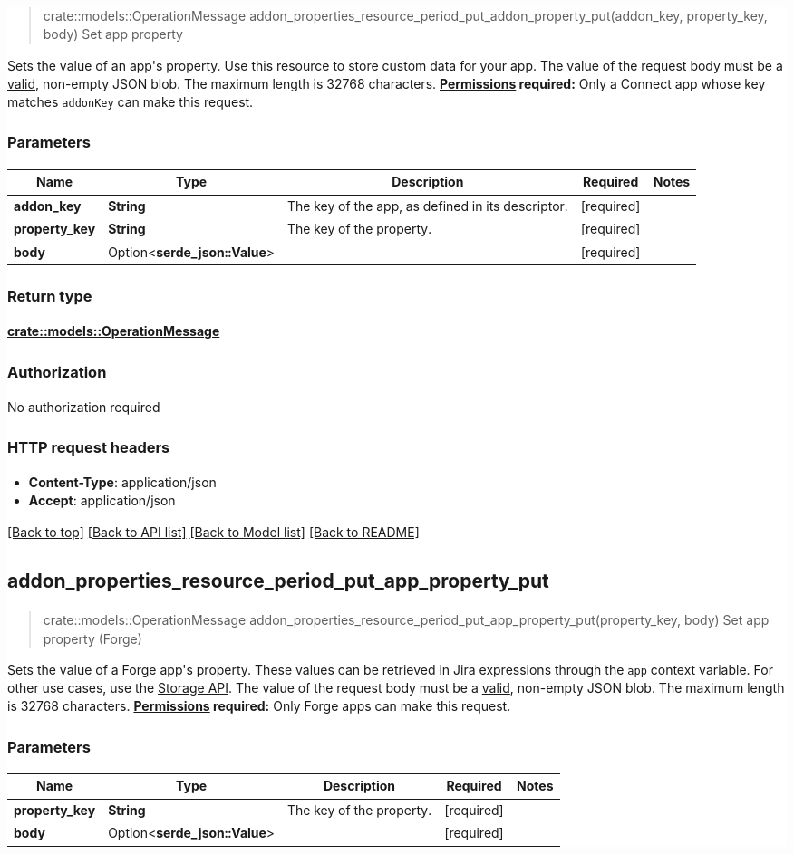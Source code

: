 > crate::models::OperationMessage addon_properties_resource_period_put_addon_property_put(addon_key, property_key, body)
Set app property

Sets the value of an app's property. Use this resource to store custom data for your app.  The value of the request body must be a [valid](http://tools.ietf.org/html/rfc4627), non-empty JSON blob. The maximum length is 32768 characters.  **[Permissions](#permissions) required:** Only a Connect app whose key matches `addonKey` can make this request.

### Parameters


Name | Type | Description  | Required | Notes
------------- | ------------- | ------------- | ------------- | -------------
**addon_key** | **String** | The key of the app, as defined in its descriptor. | [required] |
**property_key** | **String** | The key of the property. | [required] |
**body** | Option<**serde_json::Value**> |  | [required] |

### Return type

[**crate::models::OperationMessage**](OperationMessage.md)

### Authorization

No authorization required

### HTTP request headers

- **Content-Type**: application/json
- **Accept**: application/json

[[Back to top]](#) [[Back to API list]](../README.md#documentation-for-api-endpoints) [[Back to Model list]](../README.md#documentation-for-models) [[Back to README]](../README.md)


## addon_properties_resource_period_put_app_property_put

> crate::models::OperationMessage addon_properties_resource_period_put_app_property_put(property_key, body)
Set app property (Forge)

Sets the value of a Forge app's property. These values can be retrieved in [Jira expressions](https://developer.atlassian.com/cloud/jira/platform/jira-expressions/) through the `app` [context variable](https://developer.atlassian.com/cloud/jira/platform/jira-expressions/#context-variables).  For other use cases, use the [Storage API](https://developer.atlassian.com/platform/forge/runtime-reference/storage-api/).  The value of the request body must be a [valid](http://tools.ietf.org/html/rfc4627), non-empty JSON blob. The maximum length is 32768 characters.  **[Permissions](#permissions) required:** Only Forge apps can make this request.

### Parameters


Name | Type | Description  | Required | Notes
------------- | ------------- | ------------- | ------------- | -------------
**property_key** | **String** | The key of the property. | [required] |
**body** | Option<**serde_json::Value**> |  | [required] |

